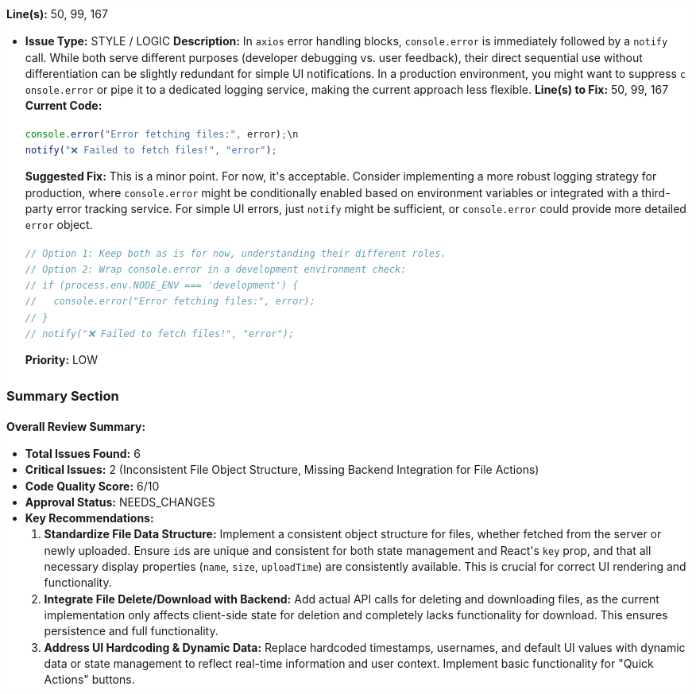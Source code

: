 **Line(s):** 50, 99, 167
- **Issue Type:** STYLE / LOGIC
  **Description:** In `axios` error handling blocks, `console.error` is immediately followed by a `notify` call. While both serve different purposes (developer debugging vs. user feedback), their direct sequential use without differentiation can be slightly redundant for simple UI notifications. In a production environment, you might want to suppress `console.error` or pipe it to a dedicated logging service, making the current approach less flexible.
  **Line(s) to Fix:** 50, 99, 167
  **Current Code:**
  ```javascript
  console.error("Error fetching files:", error);\n
  notify("❌ Failed to fetch files!", "error");
  ```
  **Suggested Fix:** This is a minor point. For now, it's acceptable. Consider implementing a more robust logging strategy for production, where `console.error` might be conditionally enabled based on environment variables or integrated with a third-party error tracking service. For simple UI errors, just `notify` might be sufficient, or `console.error` could provide more detailed `error` object.
  ```javascript
  // Option 1: Keep both as is for now, understanding their different roles.
  // Option 2: Wrap console.error in a development environment check:
  // if (process.env.NODE_ENV === 'development') {
  //   console.error("Error fetching files:", error);
  // }
  // notify("❌ Failed to fetch files!", "error");
  ```
  **Priority:** LOW

### Summary Section
**Overall Review Summary:**
- **Total Issues Found:** 6
- **Critical Issues:** 2 (Inconsistent File Object Structure, Missing Backend Integration for File Actions)
- **Code Quality Score:** 6/10
- **Approval Status:** NEEDS_CHANGES
- **Key Recommendations:**
    1.  **Standardize File Data Structure:** Implement a consistent object structure for files, whether fetched from the server or newly uploaded. Ensure `id`s are unique and consistent for both state management and React's `key` prop, and that all necessary display properties (`name`, `size`, `uploadTime`) are consistently available. This is crucial for correct UI rendering and functionality.
    2.  **Integrate File Delete/Download with Backend:** Add actual API calls for deleting and downloading files, as the current implementation only affects client-side state for deletion and completely lacks functionality for download. This ensures persistence and full functionality.
    3.  **Address UI Hardcoding & Dynamic Data:** Replace hardcoded timestamps, usernames, and default UI values with dynamic data or state management to reflect real-time information and user context. Implement basic functionality for "Quick Actions" buttons.
```
